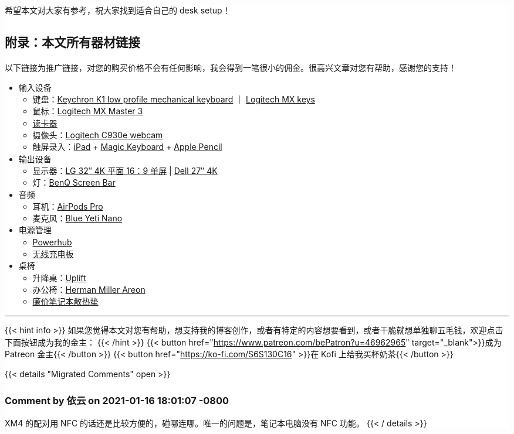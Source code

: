 希望本文对大家有参考，祝大家找到适合自己的 desk setup！

## **附录：本文所有器材链接**

以下链接为推广链接，对您的购买价格不会有任何影响，我会得到一笔很小的佣金。很高兴文章对您有帮助，感谢您的支持！

- 输入设备
    - 键盘：[Keychron K1 low profile mechanical keyboard](https://amzn.to/3i3zmUA) ｜ [Logitech MX keys](https://amzn.to/35uJRLJ)
    - 鼠标：[Logitech MX Master 3](https://amzn.to/39okewZ)
    - [读卡器](https://amzn.to/3sbiaBn)
    - 摄像头：[Logitech C930e webcam](https://amzn.to/2Xw1rui)
    - 触屏录入：[iPad](https://amzn.to/2MVYktv) + [Magic Keyboard](https://amzn.to/2MMweAQ) + [Apple Pencil](https://amzn.to/3bHuQdt)
- 输出设备
    - 显示器：[LG 32″ 4K 平面 16：9 单屏](https://amzn.to/3bpbj18) | [Dell 27″ 4K](https://amzn.to/2N1GPIp)
    - 灯：[BenQ Screen Bar](https://amzn.to/39p4XMu)
- 音频
    - 耳机：[AirPods Pro](https://amzn.to/3sjAaJG)
    - 麦克风：[Blue Yeti Nano](https://amzn.to/3owiok6)
- 电源管理
    - [Powerhub](https://amzn.to/3bG1xId)
    - [无线充电板](https://amzn.to/39q3AgA)
- 桌椅
    - 升降桌：[Uplift](https://amzn.to/3bt9WOO)
    - 办公椅：[Herman Miller Areon](https://amzn.to/35vHacx)
    - [廉价笔记本散热垫](https://amzn.to/3suVWdI)

---
{{< hint info >}}
如果您觉得本文对您有帮助，想支持我的博客创作，或者有特定的内容想要看到，或者干脆就想单独聊五毛钱，欢迎点击下面按钮成为我的金主：
{{< /hint >}}
{{< button href="https://www.patreon.com/bePatron?u=46962965" target="_blank">}}成为 Patreon 金主{{< /button >}}
{{< button href="https://ko-fi.com/S6S130C16" >}}在 Kofi 上给我买杯奶茶{{< /button >}}

{{< details "Migrated Comments" open >}}

### Comment by 依云 on 2021-01-16 18:01:07 -0800
XM4 的配对用 NFC 的话还是比较方便的，碰哪连哪。唯一的问题是，笔记本电脑没有 NFC 功能。
{{< / details >}}